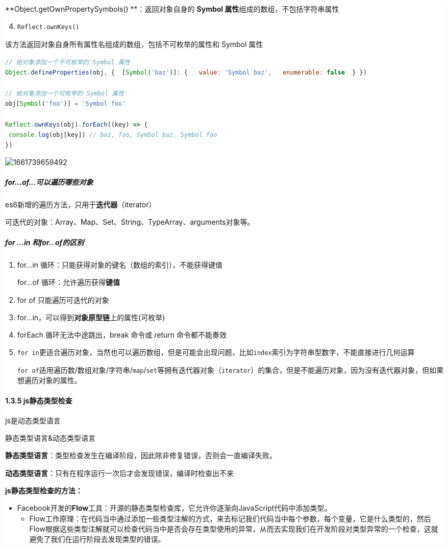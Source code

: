    **Object.getOwnPropertySymbols() **：返回对象自身的 **Symbol 属性**组成的数组，不包括字符串属性

4.  `Reflect.ownKeys()`

   该方法返回对象自身所有属性名组成的数组，包括不可枚举的属性和 Symbol 属性

   ```js
   // 给对象添加一个不可枚举的 Symbol 属性
   Object.defineProperties(obj, {  [Symbol('baz')]: {   value: 'Symbol baz',   enumerable: false  } })
   
   // 给对象添加一个可枚举的 Symbol 属性
   obj[Symbol('foo')] = 'Symbol foo'
   
   Reflect.ownKeys(obj).forEach((key) => {
    console.log(obj[key]) // baz, foo, Symbol baz, Symbol foo
   })
   ```

![1661739659492](assets/1661739659492.png)

##### for...of...可以遍历哪些对象

es6新增的遍历方法，只用于**迭代器**（iterator）

可迭代的对象：Array、Map、Set、String、TypeArray、arguments对象等。

##### for …in 和for.. of的区别

1. for...in 循环：只能获得对象的键名（数组的索引），不能获得键值

    for...of 循环：允许遍历获得**键值**

2. for of 只能遍历可迭代的对象

3. for...in，可以得到**对象原型链**上的属性(可枚举)

4. forEach 循环无法中途跳出，break 命令或 return 命令都不能奏效

5. `for in`更适合遍历对象，当然也可以遍历数组，但是可能会出现问题，比如`index`索引为字符串型数字，不能直接进行几何运算

   `for of`适用遍历数/数组对象/字符串/`map`/`set`等拥有迭代器对象（`iterator`）的集合，但是不能遍历对象，因为没有迭代器对象，但如果想遍历对象的属性。

   

#### 1.3.5 js静态类型检查

js是动态类型语言

静态类型语言&动态类型语言

**静态类型语言**：类型检查发生在编译阶段，因此除非修复错误，否则会一直编译失败。

**动态类型语言**：只有在程序运行一次后才会发现错误，编译时检查出不来

**js静态类型检查的方法：**

- Facebook开发的**Flow**工具：开源的静态类型检查库，它允许你逐渐向JavaScript代码中添加类型。
  - Flow工作原理：在代码当中通过添加一些类型注解的方式，来去标记我们代码当中每个参数，每个变量，它是什么类型的，然后Flow根据这些类型注解就可以检查代码当中是否会存在类型使用的异常，从而去实现我们在开发阶段对类型异常的一个检查，这就避免了我们在运行阶段去发现类型的错误。
